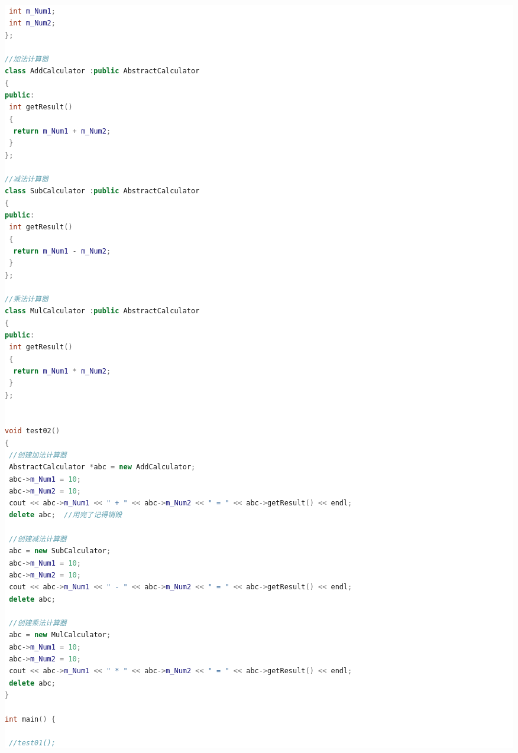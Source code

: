 ```C++
 int m_Num1;
 int m_Num2;
};

//加法计算器
class AddCalculator :public AbstractCalculator
{
public:
 int getResult()
 {
  return m_Num1 + m_Num2;
 }
};

//减法计算器
class SubCalculator :public AbstractCalculator
{
public:
 int getResult()
 {
  return m_Num1 - m_Num2;
 }
};

//乘法计算器
class MulCalculator :public AbstractCalculator
{
public:
 int getResult()
 {
  return m_Num1 * m_Num2;
 }
};


void test02()
{
 //创建加法计算器
 AbstractCalculator *abc = new AddCalculator;
 abc->m_Num1 = 10;
 abc->m_Num2 = 10;
 cout << abc->m_Num1 << " + " << abc->m_Num2 << " = " << abc->getResult() << endl;
 delete abc;  //用完了记得销毁

 //创建减法计算器
 abc = new SubCalculator;
 abc->m_Num1 = 10;
 abc->m_Num2 = 10;
 cout << abc->m_Num1 << " - " << abc->m_Num2 << " = " << abc->getResult() << endl;
 delete abc;  

 //创建乘法计算器
 abc = new MulCalculator;
 abc->m_Num1 = 10;
 abc->m_Num2 = 10;
 cout << abc->m_Num1 << " * " << abc->m_Num2 << " = " << abc->getResult() << endl;
 delete abc;
}

int main() {

 //test01();

```